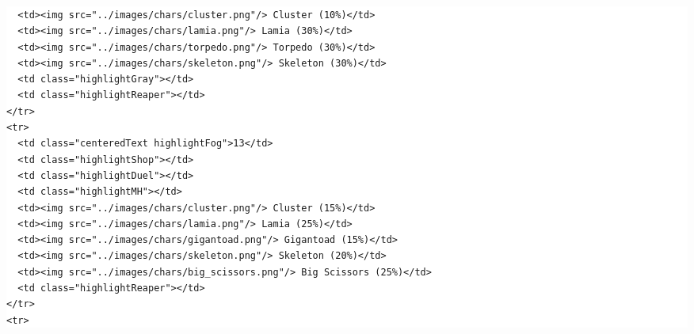       <td><img src="../images/chars/cluster.png"/> Cluster (10%)</td>
      <td><img src="../images/chars/lamia.png"/> Lamia (30%)</td>
      <td><img src="../images/chars/torpedo.png"/> Torpedo (30%)</td>
      <td><img src="../images/chars/skeleton.png"/> Skeleton (30%)</td>
      <td class="highlightGray"></td>
      <td class="highlightReaper"></td>
    </tr>
    <tr>
      <td class="centeredText highlightFog">13</td>
      <td class="highlightShop"></td>
      <td class="highlightDuel"></td>
      <td class="highlightMH"></td>
      <td><img src="../images/chars/cluster.png"/> Cluster (15%)</td>
      <td><img src="../images/chars/lamia.png"/> Lamia (25%)</td>
      <td><img src="../images/chars/gigantoad.png"/> Gigantoad (15%)</td>
      <td><img src="../images/chars/skeleton.png"/> Skeleton (20%)</td>
      <td><img src="../images/chars/big_scissors.png"/> Big Scissors (25%)</td>
      <td class="highlightReaper"></td>
    </tr>
    <tr>